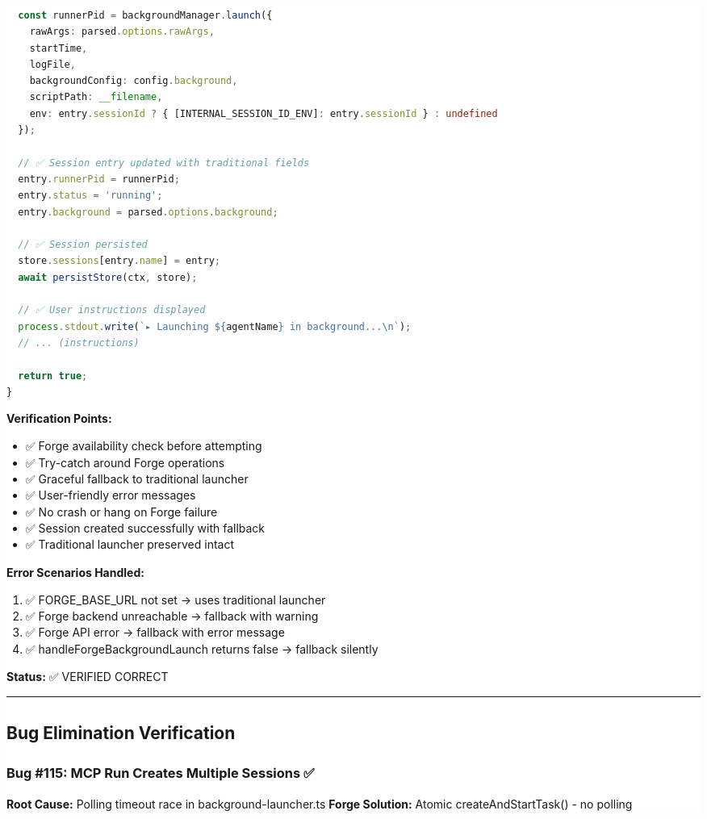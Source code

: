 ```typescript
  const runnerPid = backgroundManager.launch({
    rawArgs: parsed.options.rawArgs,
    startTime,
    logFile,
    backgroundConfig: config.background,
    scriptPath: __filename,
    env: entry.sessionId ? { [INTERNAL_SESSION_ID_ENV]: entry.sessionId } : undefined
  });

  // ✅ Session entry updated with traditional fields
  entry.runnerPid = runnerPid;
  entry.status = 'running';
  entry.background = parsed.options.background;

  // ✅ Session persisted
  store.sessions[entry.name] = entry;
  await persistStore(ctx, store);

  // ✅ User instructions displayed
  process.stdout.write(`▸ Launching ${agentName} in background...\n`);
  // ... (instructions)

  return true;
}
```

**Verification Points:**
- ✅ Forge availability check before attempting
- ✅ Try-catch around Forge operations
- ✅ Graceful fallback to traditional launcher
- ✅ User-friendly error messages
- ✅ No crash or hang on Forge failure
- ✅ Session created successfully with fallback
- ✅ Traditional launcher preserved intact

**Error Scenarios Handled:**
1. ✅ FORGE_BASE_URL not set → uses traditional launcher
2. ✅ Forge backend unreachable → fallback with warning
3. ✅ Forge API error → fallback with error message
4. ✅ handleForgeBackgroundLaunch returns false → fallback silently

**Status:** ✅ VERIFIED CORRECT

---

## Bug Elimination Verification

### Bug #115: MCP Run Creates Multiple Sessions ✅

**Root Cause:** Polling timeout race in background-launcher.ts
**Forge Solution:** Atomic createAndStartTask() - no polling
